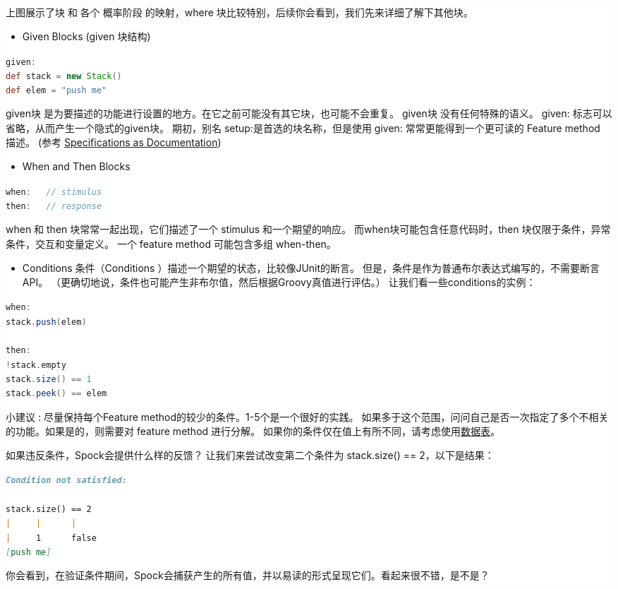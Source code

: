 上图展示了块 和 各个 概率阶段 的映射，where 块比较特别，后续你会看到，我们先来详细了解下其他块。

* Given Blocks (given 块结构)
```groovy
given:
def stack = new Stack()
def elem = "push me"
```
given块 是为要描述的功能进行设置的地方。在它之前可能没有其它块，也可能不会重复。
given块 没有任何特殊的语义。
given: 标志可以省略，从而产生一个隐式的given块。
期初，别名 setup:是首选的块名称，但是使用 given: 常常更能得到一个更可读的  Feature method 描述。
(参考 [Specifications as Documentation](#specifications-as-documentation))

* When and Then Blocks
```groovy
when:   // stimulus
then:   // response
```
when 和 then 块常常一起出现，它们描述了一个 stimulus 和一个期望的响应。
而when块可能包含任意代码时，then 块仅限于条件，异常条件，交互和变量定义。
一个 feature method 可能包含多组 when-then。

* Conditions
条件（Conditions ）描述一个期望的状态，比较像JUnit的断言。
但是，条件是作为普通布尔表达式编写的，不需要断言API。
（更确切地说，条件也可能产生非布尔值，然后根据Groovy真值进行评估。）
让我们看一些conditions的实例：
```groovy
when:
stack.push(elem)

then:
!stack.empty
stack.size() == 1
stack.peek() == elem
```
小建议 :
尽量保持每个Feature method的较少的条件。1-5个是一个很好的实践。
如果多于这个范围，问问自己是否一次指定了多个不相关的功能。如果是的，则需要对 feature method  进行分解。
如果你的条件仅在值上有所不同，请考虑使用[数据表](#data-tables-数据表格)。

如果违反条件，Spock会提供什么样的反馈？
让我们来尝试改变第二个条件为 stack.size() == 2，以下是结果：

```md
Condition not satisfied:

stack.size() == 2
|     |      |
|     1      false
[push me]
```
你会看到，在验证条件期间，Spock会捕获产生的所有值，并以易读的形式呈现它们。看起来很不错，是不是？

